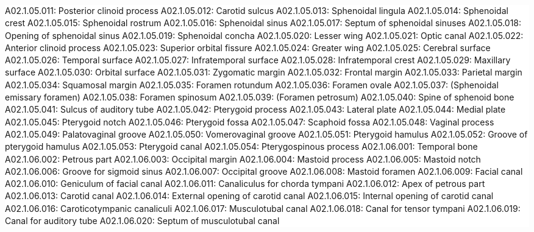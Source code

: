 A02.1.05.011: Posterior clinoid process
A02.1.05.012: Carotid sulcus
A02.1.05.013: Sphenoidal lingula
A02.1.05.014: Sphenoidal crest
A02.1.05.015: Sphenoidal rostrum
A02.1.05.016: Sphenoidal sinus
A02.1.05.017: Septum of sphenoidal sinuses
A02.1.05.018: Opening of sphenoidal sinus
A02.1.05.019: Sphenoidal concha
A02.1.05.020: Lesser wing
A02.1.05.021: Optic canal
A02.1.05.022: Anterior clinoid process
A02.1.05.023: Superior orbital fissure
A02.1.05.024: Greater wing
A02.1.05.025: Cerebral surface
A02.1.05.026: Temporal surface
A02.1.05.027: Infratemporal surface
A02.1.05.028: Infratemporal crest
A02.1.05.029: Maxillary surface
A02.1.05.030: Orbital surface
A02.1.05.031: Zygomatic margin
A02.1.05.032: Frontal margin
A02.1.05.033: Parietal margin
A02.1.05.034: Squamosal margin
A02.1.05.035: Foramen rotundum
A02.1.05.036: Foramen ovale
A02.1.05.037: (Sphenoidal emissary foramen)
A02.1.05.038: Foramen spinosum
A02.1.05.039: (Foramen petrosum)
A02.1.05.040: Spine of sphenoid bone
A02.1.05.041: Sulcus of auditory tube
A02.1.05.042: Pterygoid process
A02.1.05.043: Lateral plate
A02.1.05.044: Medial plate
A02.1.05.045: Pterygoid notch
A02.1.05.046: Pterygoid fossa
A02.1.05.047: Scaphoid fossa
A02.1.05.048: Vaginal process
A02.1.05.049: Palatovaginal groove
A02.1.05.050: Vomerovaginal groove
A02.1.05.051: Pterygoid hamulus
A02.1.05.052: Groove of pterygoid hamulus
A02.1.05.053: Pterygoid canal
A02.1.05.054: Pterygospinous process
A02.1.06.001: Temporal bone
A02.1.06.002: Petrous part
A02.1.06.003: Occipital margin
A02.1.06.004: Mastoid process
A02.1.06.005: Mastoid notch
A02.1.06.006: Groove for sigmoid sinus
A02.1.06.007: Occipital groove
A02.1.06.008: Mastoid foramen
A02.1.06.009: Facial canal
A02.1.06.010: Geniculum of facial canal
A02.1.06.011: Canaliculus for chorda tympani
A02.1.06.012: Apex of petrous part
A02.1.06.013: Carotid canal
A02.1.06.014: External opening of carotid canal
A02.1.06.015: Internal opening of carotid canal
A02.1.06.016: Caroticotympanic canaliculi
A02.1.06.017: Musculotubal canal
A02.1.06.018: Canal for tensor tympani
A02.1.06.019: Canal for auditory tube
A02.1.06.020: Septum of musculotubal canal